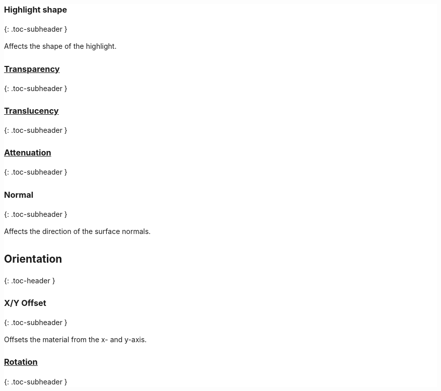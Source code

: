 
### Highlight shape
{: .toc-subheader }

Affects the shape of the highlight.


###  [Transparency](Advanced_Material_Properties_Transparency.html) 
{: .toc-subheader }


###  [Translucency](Advanced_Material_Properties_Transparency.html#Translucency) 
{: .toc-subheader }


###  [Attenuation](Advanced_Material_Properties_Transparency.html#Attenuation) 
{: .toc-subheader }


### Normal
{: .toc-subheader }

Affects the direction of the surface normals.


## Orientation
{: .toc-header }


### X/Y Offset
{: .toc-subheader }

Offsets the material from the x- and y-axis.


###  [Rotation](Advanced_Material_Properties_Textures.html#Rotation) 
{: .toc-subheader }

